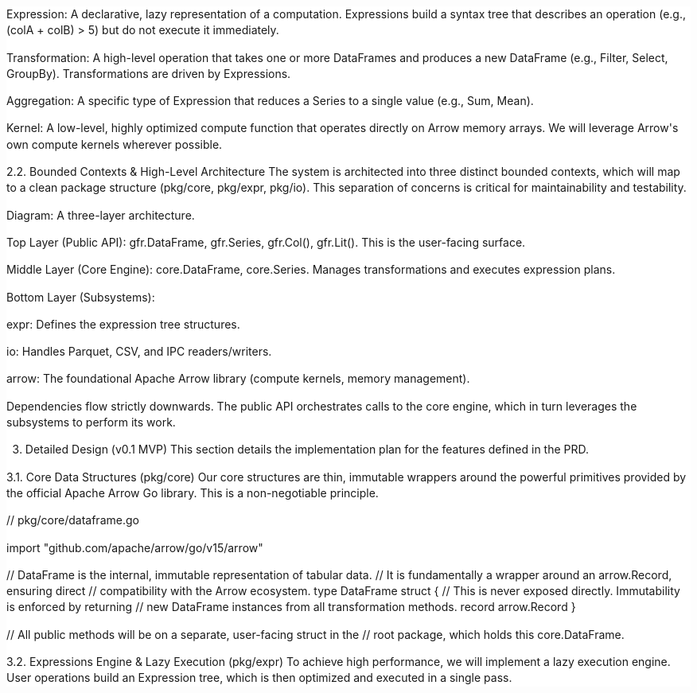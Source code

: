Expression: A declarative, lazy representation of a computation. Expressions build a syntax tree that describes an operation (e.g., (colA + colB) > 5) but do not execute it immediately.

Transformation: A high-level operation that takes one or more DataFrames and produces a new DataFrame (e.g., Filter, Select, GroupBy). Transformations are driven by Expressions.

Aggregation: A specific type of Expression that reduces a Series to a single value (e.g., Sum, Mean).

Kernel: A low-level, highly optimized compute function that operates directly on Arrow memory arrays. We will leverage Arrow's own compute kernels wherever possible.

2.2. Bounded Contexts & High-Level Architecture
The system is architected into three distinct bounded contexts, which will map to a clean package structure (pkg/core, pkg/expr, pkg/io). This separation of concerns is critical for maintainability and testability.

Diagram: A three-layer architecture.

Top Layer (Public API): gfr.DataFrame, gfr.Series, gfr.Col(), gfr.Lit(). This is the user-facing surface.

Middle Layer (Core Engine): core.DataFrame, core.Series. Manages transformations and executes expression plans.

Bottom Layer (Subsystems):

expr: Defines the expression tree structures.

io: Handles Parquet, CSV, and IPC readers/writers.

arrow: The foundational Apache Arrow library (compute kernels, memory management).

Dependencies flow strictly downwards. The public API orchestrates calls to the core engine, which in turn leverages the subsystems to perform its work.

3. Detailed Design (v0.1 MVP)
   This section details the implementation plan for the features defined in the PRD.

3.1. Core Data Structures (pkg/core)
Our core structures are thin, immutable wrappers around the powerful primitives provided by the official Apache Arrow Go library. This is a non-negotiable principle.

// pkg/core/dataframe.go

import "github.com/apache/arrow/go/v15/arrow"

// DataFrame is the internal, immutable representation of tabular data.
// It is fundamentally a wrapper around an arrow.Record, ensuring direct
// compatibility with the Arrow ecosystem.
type DataFrame struct {
// This is never exposed directly. Immutability is enforced by returning
// new DataFrame instances from all transformation methods.
record arrow.Record
}

// All public methods will be on a separate, user-facing struct in the
// root package, which holds this core.DataFrame.

3.2. Expressions Engine & Lazy Execution (pkg/expr)
To achieve high performance, we will implement a lazy execution engine. User operations build an Expression tree, which is then optimized and executed in a single pass.
